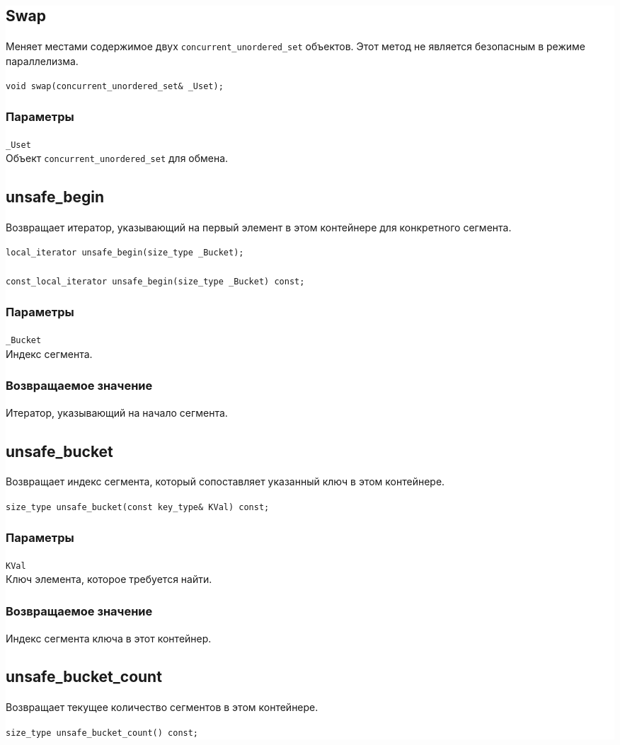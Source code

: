 ##  <a name="swap"></a> Swap 

 Меняет местами содержимое двух `concurrent_unordered_set` объектов. Этот метод не является безопасным в режиме параллелизма.  
  
```
void swap(concurrent_unordered_set& _Uset);
```  
  
### <a name="parameters"></a>Параметры  
 `_Uset`  
 Объект `concurrent_unordered_set` для обмена.  
  
##  <a name="unsafe_begin"></a> unsafe_begin 

 Возвращает итератор, указывающий на первый элемент в этом контейнере для конкретного сегмента.  
  
```
local_iterator unsafe_begin(size_type _Bucket);

const_local_iterator unsafe_begin(size_type _Bucket) const;
```  
  
### <a name="parameters"></a>Параметры  
 `_Bucket`  
 Индекс сегмента.  
  
### <a name="return-value"></a>Возвращаемое значение  
 Итератор, указывающий на начало сегмента.  
  
##  <a name="unsafe_bucket"></a> unsafe_bucket 

 Возвращает индекс сегмента, который сопоставляет указанный ключ в этом контейнере.  
  
```
size_type unsafe_bucket(const key_type& KVal) const;
```  
  
### <a name="parameters"></a>Параметры  
 `KVal`  
 Ключ элемента, которое требуется найти.  
  
### <a name="return-value"></a>Возвращаемое значение  
 Индекс сегмента ключа в этот контейнер.  
  
##  <a name="unsafe_bucket_count"></a> unsafe_bucket_count 

 Возвращает текущее количество сегментов в этом контейнере.  
  
```
size_type unsafe_bucket_count() const;
```  
  